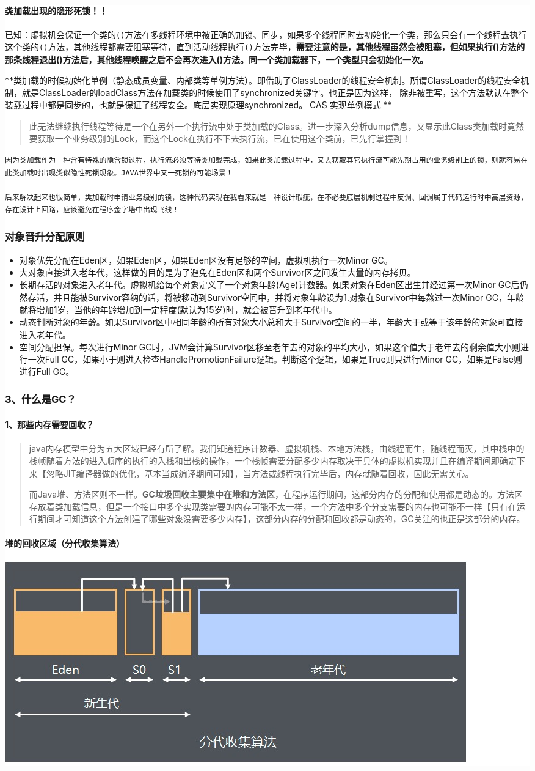 #### 类加载出现的隐形死锁！！

已知：虚拟机会保证一个类的`()`方法在多线程环境中被正确的加锁、同步，如果多个线程同时去初始化一个类，那么只会有一个线程去执行这个类的`()`方法，其他线程都需要阻塞等待，直到活动线程执行`()`方法完毕，**需要注意的是，其他线程虽然会被阻塞，但如果执行()方法的那条线程退出()方法后，其他线程唤醒之后不会再次进入()方法。同一个类加载器下，一个类型只会初始化一次。**

**类加载的时候初始化单例（静态成员变量、内部类等单例方法）。即借助了ClassLoader的线程安全机制。所谓ClassLoader的线程安全机制，就是ClassLoader的loadClass方法在加载类的时候使用了synchronized关键字。也正是因为这样， 除非被重写，这个方法默认在整个装载过程中都是同步的，也就是保证了线程安全。底层实现原理synchronized。 CAS 实现单例模式 **

> 此无法继续执行线程等待是一个在另外一个执行流中处于类加载的Class。进一步深入分析dump信息，又显示此Class类加载时竟然要获取一个业务级别的Lock，而这个Lock在执行不下去执行流，已在使用这个类前，已先行掌握到！

```
因为类加载作为一种含有特殊的隐含锁过程，执行流必须等待类加载完成，如果此类加载过程中，又去获取其它执行流可能先期占用的业务级别上的锁，则就容易在此类加载时出现类似隐性死锁现象。JAVA世界中又一死锁的可能场景！

后来解决起来也很简单，类加载时申请业务级别的锁，这种代码实现在我看来就是一种设计瑕疵，在不必要底层机制过程中反调、回调属于代码运行时中高层资源，存在设计上回路，应该避免在程序金字塔中出现飞线！

```

### 对象晋升分配原则

- 对象优先分配在Eden区，如果Eden区，如果Eden区没有足够的空间，虚拟机执行一次Minor GC。
- 大对象直接进入老年代，这样做的目的是为了避免在Eden区和两个Survivor区之间发生大量的内存拷贝。
- 长期存活的对象进入老年代。虚拟机给每个对象定义了一个对象年龄(Age)计数器。如果对象在Eden区出生并经过第一次Minor GC后仍然存活，并且能被Survivor容纳的话，将被移动到Survivor空间中，并将对象年龄设为1.对象在Survivor中每熬过一次Minor GC，年龄就将增加1岁，当他的年龄增加到一定程度(默认为15岁)时，就会被晋升到老年代中。
- 动态判断对象的年龄。如果Survivor区中相同年龄的所有对象大小总和大于Survivor空间的一半，年龄大于或等于该年龄的对象可直接进入老年代。
- 空间分配担保。每次进行Minor GC时，JVM会计算Survivor区移至老年去的对象的平均大小，如果这个值大于老年去的剩余值大小则进行一次Full GC，如果小于则进入检查HandlePromotionFailure逻辑。判断这个逻辑，如果是True则只进行Minor GC，如果是False则进行Full GC。

### 3、什么是GC？

#### 1、那些内存需要回收？

> java内存模型中分为五大区域已经有所了解。我们知道程序计数器、虚拟机栈、本地方法栈，由线程而生，随线程而灭，其中栈中的栈帧随着方法的进入顺序的执行的入栈和出栈的操作，一个栈帧需要分配多少内存取决于具体的虚拟机实现并且在编译期间即确定下来【忽略JIT编译器做的优化，基本当成编译期间可知】，当方法或线程执行完毕后，内存就随着回收，因此无需关心。
>
> 而Java堆、方法区则不一样。**GC垃圾回收主要集中在堆和方法区**，在程序运行期间，这部分内存的分配和使用都是动态的。方法区存放着类加载信息，但是一个接口中多个实现类需要的内存可能不太一样，一个方法中多个分支需要的内存也可能不一样【只有在运行期间才可知道这个方法创建了哪些对象没需要多少内存】，这部分内存的分配和回收都是动态的，GC关注的也正是这部分的内存。

#### 堆的回收区域（分代收集算法）

![Java堆内存](图片库/Java堆内存.png)
